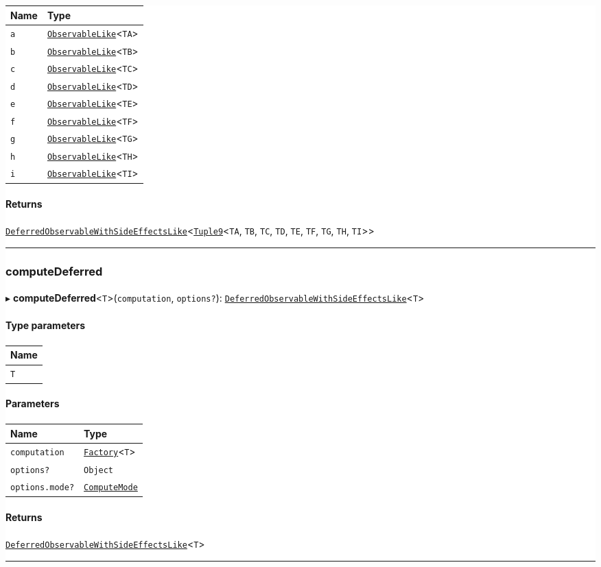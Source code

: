 | Name | Type |
| :------ | :------ |
| `a` | [`ObservableLike`](concurrent.ObservableLike.md)\<`TA`\> |
| `b` | [`ObservableLike`](concurrent.ObservableLike.md)\<`TB`\> |
| `c` | [`ObservableLike`](concurrent.ObservableLike.md)\<`TC`\> |
| `d` | [`ObservableLike`](concurrent.ObservableLike.md)\<`TD`\> |
| `e` | [`ObservableLike`](concurrent.ObservableLike.md)\<`TE`\> |
| `f` | [`ObservableLike`](concurrent.ObservableLike.md)\<`TF`\> |
| `g` | [`ObservableLike`](concurrent.ObservableLike.md)\<`TG`\> |
| `h` | [`ObservableLike`](concurrent.ObservableLike.md)\<`TH`\> |
| `i` | [`ObservableLike`](concurrent.ObservableLike.md)\<`TI`\> |

#### Returns

[`DeferredObservableWithSideEffectsLike`](concurrent.DeferredObservableWithSideEffectsLike.md)\<[`Tuple9`](../modules/functions.md#tuple9)\<`TA`, `TB`, `TC`, `TD`, `TE`, `TF`, `TG`, `TH`, `TI`\>\>

___

### computeDeferred

▸ **computeDeferred**\<`T`\>(`computation`, `options?`): [`DeferredObservableWithSideEffectsLike`](concurrent.DeferredObservableWithSideEffectsLike.md)\<`T`\>

#### Type parameters

| Name |
| :------ |
| `T` |

#### Parameters

| Name | Type |
| :------ | :------ |
| `computation` | [`Factory`](../modules/functions.md#factory)\<`T`\> |
| `options?` | `Object` |
| `options.mode?` | [`ComputeMode`](../modules/concurrent_Observable.md#computemode) |

#### Returns

[`DeferredObservableWithSideEffectsLike`](concurrent.DeferredObservableWithSideEffectsLike.md)\<`T`\>

___
